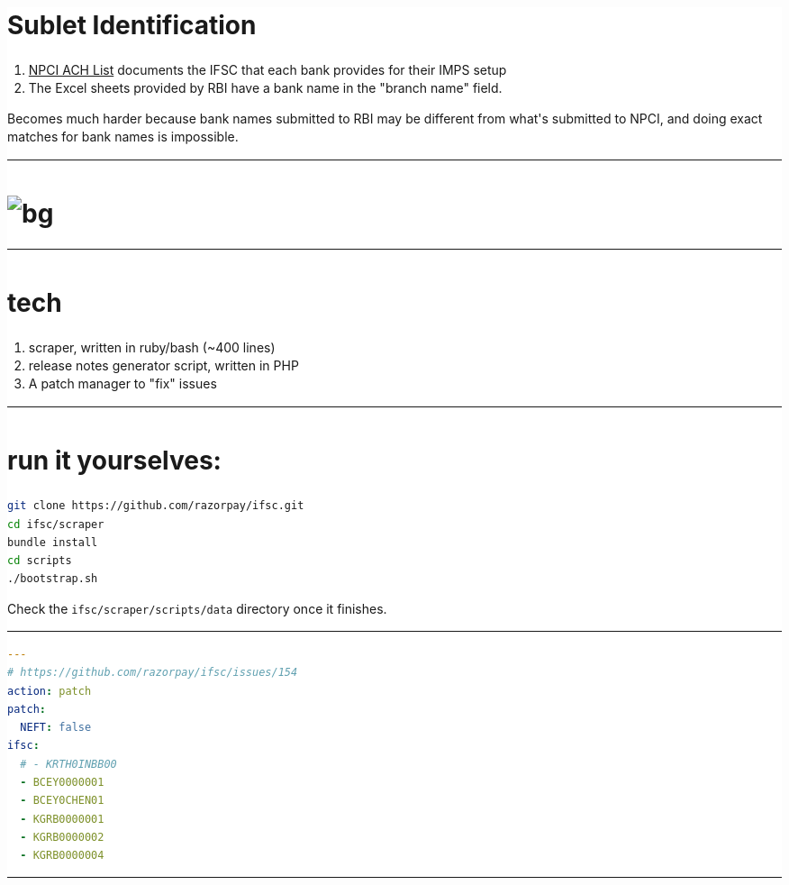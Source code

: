 
# Sublet Identification

1. [NPCI ACH List](https://www.npci.org.in/national-automated-clearing-live-members-1) documents the IFSC that each bank provides for their IMPS setup
2. The Excel sheets provided by RBI have a bank name in the "branch name" field.

Becomes much harder because bank names submitted to RBI may be different from what's submitted to NPCI, and doing exact matches for bank names is impossible.

---

# ![bg](https://fakeimg.pl/1920x800/ff4d4d/fff/?text=the+tech)

---

# tech

1. scraper, written in ruby/bash (~400 lines)
2. release notes generator script, written in PHP
3. A patch manager to "fix" issues

---

# run it yourselves:

```sh
git clone https://github.com/razorpay/ifsc.git
cd ifsc/scraper
bundle install
cd scripts
./bootstrap.sh
```

Check the `ifsc/scraper/scripts/data` directory once it finishes.

---

```yaml
---
# https://github.com/razorpay/ifsc/issues/154
action: patch
patch:
  NEFT: false
ifsc:
  # - KRTH0INBB00
  - BCEY0000001
  - BCEY0CHEN01
  - KGRB0000001
  - KGRB0000002
  - KGRB0000004
```

---